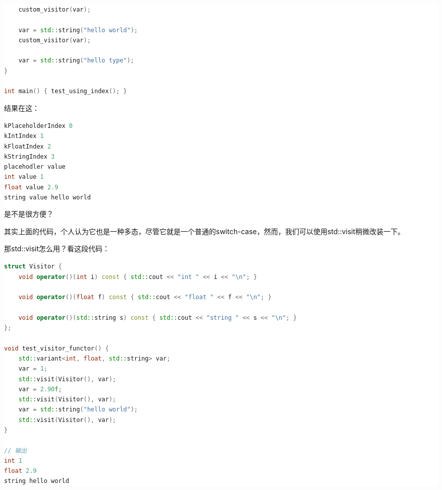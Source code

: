 ```cpp
    custom_visitor(var);

    var = std::string("hello world");
    custom_visitor(var);

    var = std::string("hello type");
}

int main() { test_using_index(); }
```

结果在这：

```cpp
kPlaceholderIndex 0
kIntIndex 1
kFloatIndex 2
kStringIndex 3
placehodler value
int value 1
float value 2.9
string value hello world
```

是不是很方便？

其实上面的代码，个人认为它也是一种多态，尽管它就是一个普通的switch-case，然而，我们可以使用std::visit稍微改装一下。

那std::visit怎么用？看这段代码：

```cpp
struct Visitor {
    void operator()(int i) const { std::cout << "int " << i << "\n"; }

    void operator()(float f) const { std::cout << "float " << f << "\n"; }

    void operator()(std::string s) const { std::cout << "string " << s << "\n"; }
};

void test_visitor_functor() {
    std::variant<int, float, std::string> var;
    var = 1;
    std::visit(Visitor(), var);
    var = 2.90f;
    std::visit(Visitor(), var);
    var = std::string("hello world");
    std::visit(Visitor(), var);
}

// 输出
int 1
float 2.9
string hello world
```
